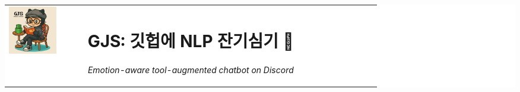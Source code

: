 <div align="center">
  <table>
    <tr>
      <td align="center" width="15%">
        <img src="./assets/images/GJS.png" alt="GJS Logo Left" width="80" />
      </td>
      <td align="center">
        <h1>GJS: 깃헙에 NLP 잔기심기 🌱</h1>
        <p><em>Emotion-aware tool-augmented chatbot on Discord</em></p>
      </td>
      <td align="center" width="15%">